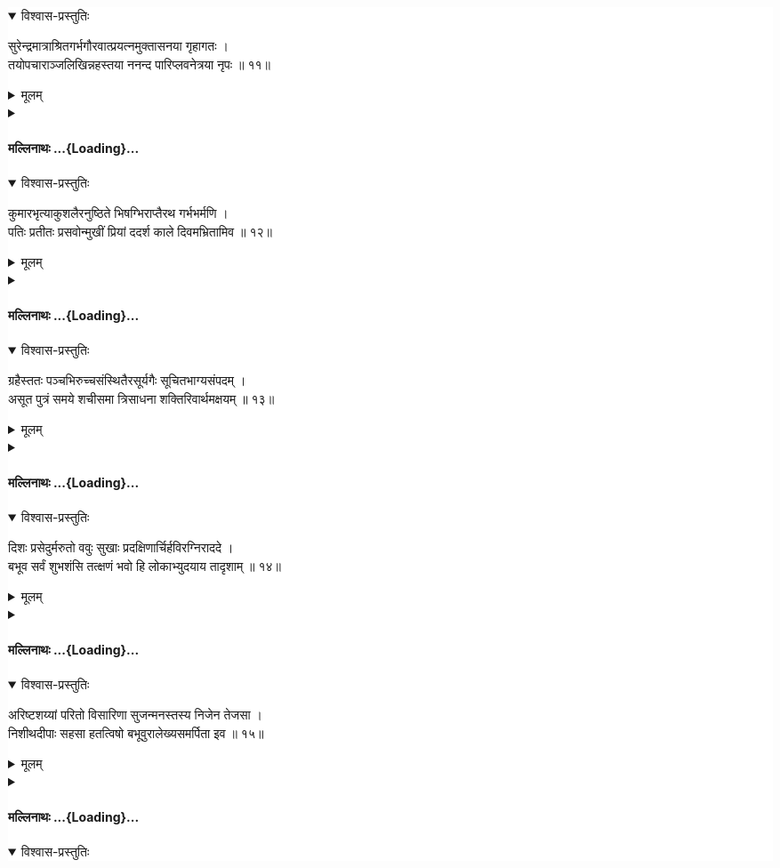 <details open><summary>विश्वास-प्रस्तुतिः</summary>

सुरेन्द्रमात्राश्रितगर्भगौरवात्प्रयत्नमुक्तासनया गृहागतः ।  
तयोपचाराञ्जलिखिन्नहस्तया ननन्द पारिप्लवनेत्रया नृपः ॥ ११॥
</details>
<details><summary>मूलम्</summary></details>  
<div class="js_include collapsed" newlevelforh1="4" title="मल्लिनाथः" unfilled url="/kAvyam/TIkA/padyam/kAlidAsaH/raghuvaMsham/mallinAthaH/03/11.md">
<details><summary><h4>मल्लिनाथः ...{Loading}...</h4></summary></details>
</div>

<details open><summary>विश्वास-प्रस्तुतिः</summary>

कुमारभृत्याकुशलैरनुष्ठिते भिषग्भिराप्तैरथ गर्भभर्मणि ।  
पतिः प्रतीतः प्रसवोन्मुखीं प्रियां ददर्श काले दिवमभ्रितामिव ॥ १२॥
</details>
<details><summary>मूलम्</summary></details>  
<div class="js_include collapsed" newlevelforh1="4" title="मल्लिनाथः" unfilled url="/kAvyam/TIkA/padyam/kAlidAsaH/raghuvaMsham/mallinAthaH/03/12.md">
<details><summary><h4>मल्लिनाथः ...{Loading}...</h4></summary></details>
</div>

<details open><summary>विश्वास-प्रस्तुतिः</summary>

ग्रहैस्ततः पञ्चभिरुच्चसंस्थितैरसूर्यगैः सूचितभाग्यसंपदम् ।  
असूत पुत्रं समये शचीसमा त्रिसाधना शक्तिरिवार्थमक्षयम् ॥ १३॥
</details>
<details><summary>मूलम्</summary></details>  
<div class="js_include collapsed" newlevelforh1="4" title="मल्लिनाथः" unfilled url="/kAvyam/TIkA/padyam/kAlidAsaH/raghuvaMsham/mallinAthaH/03/13.md">
<details><summary><h4>मल्लिनाथः ...{Loading}...</h4></summary></details>
</div>

<details open><summary>विश्वास-प्रस्तुतिः</summary>

दिशः प्रसेदुर्मरुतो ववुः सुखाः प्रदक्षिणार्चिर्हविरग्निराददे ।  
बभूव सर्वं शुभशंसि तत्क्षणं भवो हि लोकाभ्युदयाय तादृशाम् ॥ १४॥
</details>
<details><summary>मूलम्</summary></details>  
<div class="js_include collapsed" newlevelforh1="4" title="मल्लिनाथः" unfilled url="/kAvyam/TIkA/padyam/kAlidAsaH/raghuvaMsham/mallinAthaH/03/14.md">
<details><summary><h4>मल्लिनाथः ...{Loading}...</h4></summary></details>
</div>

<details open><summary>विश्वास-प्रस्तुतिः</summary>

अरिष्टशय्यां परितो विसारिणा सुजन्मनस्तस्य निजेन तेजसा ।  
निशीथदीपाः सहसा हतत्विषो बभूवुरालेख्यसमर्पिता इव ॥ १५॥
</details>
<details><summary>मूलम्</summary></details>  
<div class="js_include collapsed" newlevelforh1="4" title="मल्लिनाथः" unfilled url="/kAvyam/TIkA/padyam/kAlidAsaH/raghuvaMsham/mallinAthaH/03/15.md">
<details><summary><h4>मल्लिनाथः ...{Loading}...</h4></summary></details>
</div>

<details open><summary>विश्वास-प्रस्तुतिः</summary>
